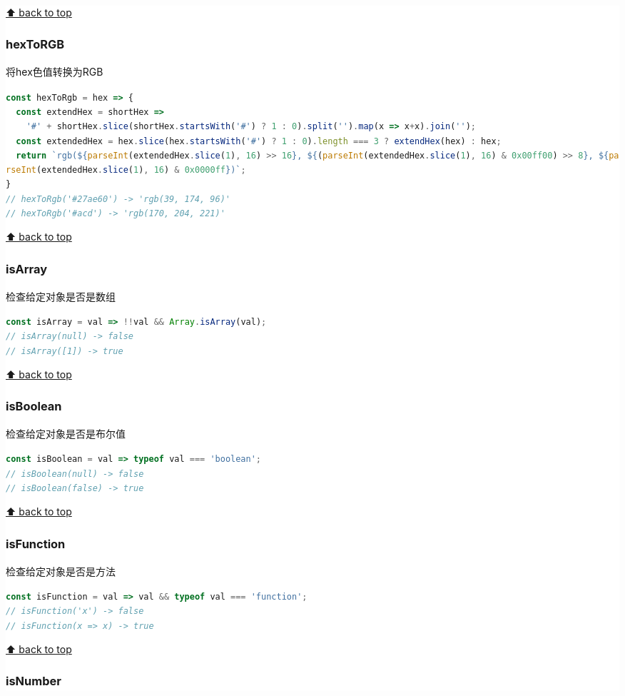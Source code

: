 [⬆ back to top](#目录)

### hexToRGB

将hex色值转换为RGB

```js
const hexToRgb = hex => {
  const extendHex = shortHex =>
    '#' + shortHex.slice(shortHex.startsWith('#') ? 1 : 0).split('').map(x => x+x).join('');
  const extendedHex = hex.slice(hex.startsWith('#') ? 1 : 0).length === 3 ? extendHex(hex) : hex;
  return `rgb(${parseInt(extendedHex.slice(1), 16) >> 16}, ${(parseInt(extendedHex.slice(1), 16) & 0x00ff00) >> 8}, ${parseInt(extendedHex.slice(1), 16) & 0x0000ff})`;
}
// hexToRgb('#27ae60') -> 'rgb(39, 174, 96)'
// hexToRgb('#acd') -> 'rgb(170, 204, 221)'
```

[⬆ back to top](#目录)

### isArray

检查给定对象是否是数组

```js
const isArray = val => !!val && Array.isArray(val);
// isArray(null) -> false
// isArray([1]) -> true
```

[⬆ back to top](#目录)

### isBoolean

检查给定对象是否是布尔值

```js
const isBoolean = val => typeof val === 'boolean';
// isBoolean(null) -> false
// isBoolean(false) -> true
```

[⬆ back to top](#目录)

### isFunction

检查给定对象是否是方法

```js
const isFunction = val => val && typeof val === 'function';
// isFunction('x') -> false
// isFunction(x => x) -> true
```

[⬆ back to top](#目录)

### isNumber
